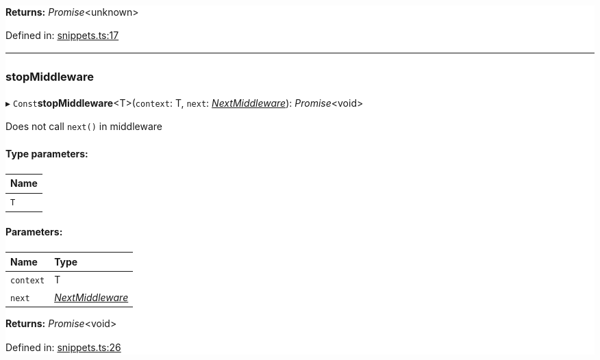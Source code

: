**Returns:** *Promise*<unknown\>

Defined in: [snippets.ts:17](https://github.com/negezor/middleware-io/blob/2437d40/src/snippets.ts#L17)

___

### stopMiddleware

▸ `Const`**stopMiddleware**<T\>(`context`: T, `next`: [*NextMiddleware*](types.md#nextmiddleware)): *Promise*<void\>

Does not call `next()` in middleware

#### Type parameters:

Name |
:------ |
`T` |

#### Parameters:

Name | Type |
:------ | :------ |
`context` | T |
`next` | [*NextMiddleware*](types.md#nextmiddleware) |

**Returns:** *Promise*<void\>

Defined in: [snippets.ts:26](https://github.com/negezor/middleware-io/blob/2437d40/src/snippets.ts#L26)
